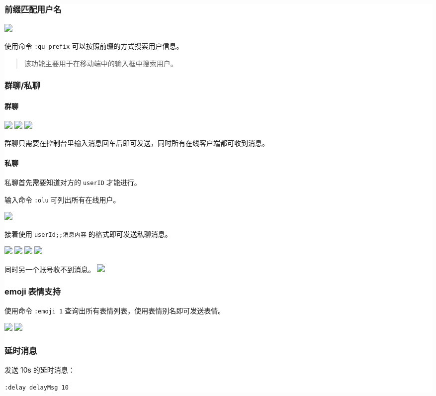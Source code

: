 ### 前缀匹配用户名

![](https://i.loli.net/2019/05/08/5cd1c32ac3397.jpg)

使用命令 `:qu prefix` 可以按照前缀的方式搜索用户信息。

> 该功能主要用于在移动端中的输入框中搜索用户。 

### 群聊/私聊

#### 群聊

![](https://ws1.sinaimg.cn/large/006tNbRwly1fyli54e8e1j31t0056x11.jpg)
![](https://ws3.sinaimg.cn/large/006tNbRwly1fyli5yyspmj31im06atb8.jpg)
![](https://ws3.sinaimg.cn/large/006tNbRwly1fyli6sn3c8j31ss06qmzq.jpg)

群聊只需要在控制台里输入消息回车后即可发送，同时所有在线客户端都可收到消息。

#### 私聊

私聊首先需要知道对方的 `userID` 才能进行。

输入命令 `:olu` 可列出所有在线用户。

![](https://ws4.sinaimg.cn/large/006tNbRwly1fyli98mlf3j31ta06mwhv.jpg)

接着使用 `userId;;消息内容` 的格式即可发送私聊消息。

![](https://ws4.sinaimg.cn/large/006tNbRwly1fylib08qlnj31sk082zo6.jpg)
![](https://ws1.sinaimg.cn/large/006tNbRwly1fylibc13etj31wa0564lp.jpg)
![](https://ws3.sinaimg.cn/large/006tNbRwly1fylicmjj6cj31wg07c4qp.jpg)
![](https://ws1.sinaimg.cn/large/006tNbRwly1fylicwhe04j31ua03ejsv.jpg)

同时另一个账号收不到消息。
![](https://ws3.sinaimg.cn/large/006tNbRwly1fylie727jaj31t20dq1ky.jpg)



### emoji 表情支持

使用命令 `:emoji 1` 查询出所有表情列表，使用表情别名即可发送表情。

![](https://tva1.sinaimg.cn/large/006y8mN6ly1g6j910cqrzj30dn05qjw9.jpg)
![](https://tva1.sinaimg.cn/large/006y8mN6ly1g6j99hazg6j30ax03hq35.jpg)
 
### 延时消息

发送 10s 的延时消息：

```shell
:delay delayMsg 10
```
